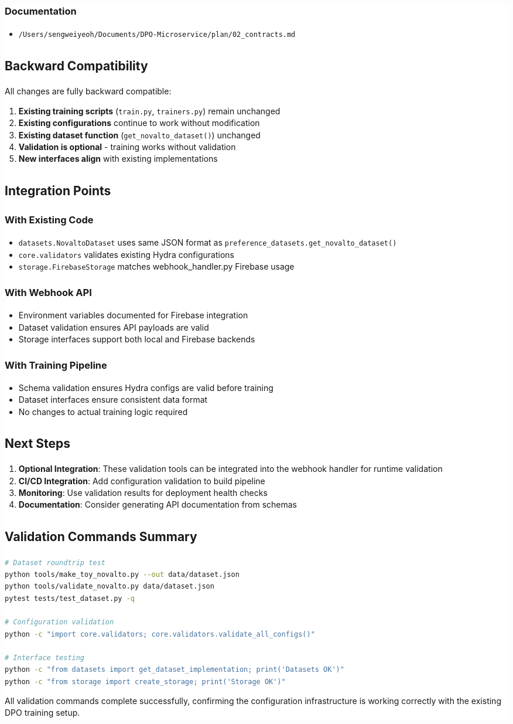 ### Documentation
- `/Users/sengweiyeoh/Documents/DPO-Microservice/plan/02_contracts.md`

## Backward Compatibility

All changes are fully backward compatible:

1. **Existing training scripts** (`train.py`, `trainers.py`) remain unchanged
2. **Existing configurations** continue to work without modification
3. **Existing dataset function** (`get_novalto_dataset()`) unchanged
4. **Validation is optional** - training works without validation
5. **New interfaces align** with existing implementations

## Integration Points

### With Existing Code
- `datasets.NovaltoDataset` uses same JSON format as `preference_datasets.get_novalto_dataset()`
- `core.validators` validates existing Hydra configurations
- `storage.FirebaseStorage` matches webhook_handler.py Firebase usage

### With Webhook API
- Environment variables documented for Firebase integration
- Dataset validation ensures API payloads are valid
- Storage interfaces support both local and Firebase backends

### With Training Pipeline
- Schema validation ensures Hydra configs are valid before training
- Dataset interfaces ensure consistent data format
- No changes to actual training logic required

## Next Steps

1. **Optional Integration**: These validation tools can be integrated into the webhook handler for runtime validation
2. **CI/CD Integration**: Add configuration validation to build pipeline
3. **Monitoring**: Use validation results for deployment health checks
4. **Documentation**: Consider generating API documentation from schemas

## Validation Commands Summary

```bash
# Dataset roundtrip test
python tools/make_toy_novalto.py --out data/dataset.json
python tools/validate_novalto.py data/dataset.json
pytest tests/test_dataset.py -q

# Configuration validation
python -c "import core.validators; core.validators.validate_all_configs()"

# Interface testing
python -c "from datasets import get_dataset_implementation; print('Datasets OK')"
python -c "from storage import create_storage; print('Storage OK')"
```

All validation commands complete successfully, confirming the configuration infrastructure is working correctly with the existing DPO training setup.